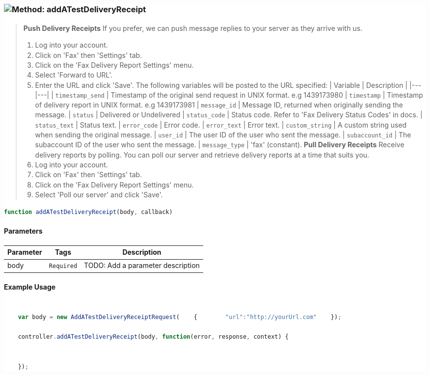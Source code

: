

### <a name="add_a_test_delivery_receipt"></a>![Method: ](https://apidocs.io/img/method.png ".FaxController.addATestDeliveryReceipt") addATestDeliveryReceipt

> **Push Delivery Receipts**
> If you prefer, we can push message replies to your server as they arrive with us.
> 1. Log into your account.
> 2. Click on 'Fax' then 'Settings' tab.
> 3. Click on the 'Fax Delivery Report Settings' menu.
> 4. Select 'Forward to URL'.
> 5. Enter the URL and click 'Save'.
> The following variables will be posted to the URL specified:
> | Variable | Description |
> |---|---|
> | `timestamp_send` | Timestamp of the original send request in UNIX format. e.g 1439173980
> | `timestamp` | Timestamp of delivery report in UNIX format. e.g 1439173981
> | `message_id` | Message ID, returned when originally sending the message.
> | `status` | Delivered or Undelivered
> | `status_code` | Status code. Refer to 'Fax Delivery Status Codes' in docs.
> | `status_text` | Status text.
> | `error_code` | Error code.
> | `error_text` | Error text.
> | `custom_string` | A custom string used when sending the original message.
> | `user_id` | The user ID of the user who sent the message.
> | `subaccount_id` | The subaccount ID of the user who sent the message.
> | `message_type` | 'fax' (constant).
> **Pull Delivery Receipts**
> Receive delivery reports by polling.
> You can poll our server and retrieve delivery reports at a time that suits you.
> 1. Log into your account.
> 2. Click on 'Fax' then 'Settings' tab.
> 3. Click on the 'Fax Delivery Report Settings' menu.
> 4. Select 'Poll our server' and click 'Save'.


```javascript
function addATestDeliveryReceipt(body, callback)
```
#### Parameters

| Parameter | Tags | Description |
|-----------|------|-------------|
| body |  ``` Required ```  | TODO: Add a parameter description |



#### Example Usage

```javascript

    var body = new AddATestDeliveryReceiptRequest(    {        "url":"http://yourUrl.com"    });

    controller.addATestDeliveryReceipt(body, function(error, response, context) {

    
	});
```
